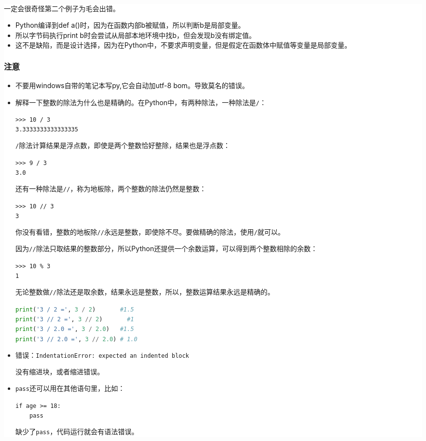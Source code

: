 一定会很奇怪第二个例子为毛会出错。

* Python编译到def a()时，因为在函数内部b被赋值，所以判断b是局部变量。
* 所以字节码执行print b时会尝试从局部本地环境中找b，但会发现b没有绑定值。
* 这不是缺陷，而是设计选择，因为在Python中，不要求声明变量，但是假定在函数体中赋值等变量是局部变量。



### 注意

* 不要用windows自带的笔记本写py,它会自动加utf-8 bom。导致莫名的错误。

* 解释一下整数的除法为什么也是精确的。在Python中，有两种除法，一种除法是`/`：

  ```
  >>> 10 / 3
  3.3333333333333335
  ```

  `/`除法计算结果是浮点数，即使是两个整数恰好整除，结果也是浮点数：

  ```
  >>> 9 / 3
  3.0
  ```

  还有一种除法是`//`，称为地板除，两个整数的除法仍然是整数：

  ```
  >>> 10 // 3
  3

  ```

  你没有看错，整数的地板除`//`永远是整数，即使除不尽。要做精确的除法，使用`/`就可以。

  因为`//`除法只取结果的整数部分，所以Python还提供一个余数运算，可以得到两个整数相除的余数：

  ```
  >>> 10 % 3
  1

  ```

  无论整数做`//`除法还是取余数，结果永远是整数，所以，整数运算结果永远是精确的。

  ```python
  print('3 / 2 =', 3 / 2)       #1.5
  print('3 // 2 =', 3 // 2) 	  #1
  print('3 / 2.0 =', 3 / 2.0)   #1.5
  print('3 // 2.0 =', 3 // 2.0) # 1.0
  ```

  

* 错误：`IndentationError: expected an indented block`

   没有缩进块，或者缩进错误。

* `pass`还可以用在其他语句里，比如：

  ```
  if age >= 18:
      pass

  ```

  缺少了`pass`，代码运行就会有语法错误。
